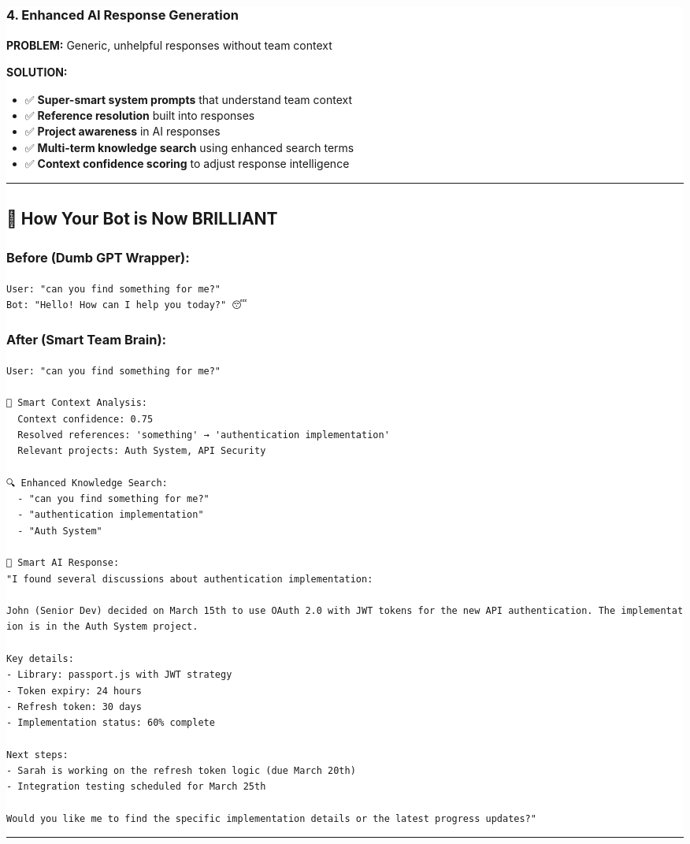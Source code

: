 ### **4. Enhanced AI Response Generation**

**PROBLEM:** Generic, unhelpful responses without team context

**SOLUTION:**
- ✅ **Super-smart system prompts** that understand team context
- ✅ **Reference resolution** built into responses
- ✅ **Project awareness** in AI responses
- ✅ **Multi-term knowledge search** using enhanced search terms
- ✅ **Context confidence scoring** to adjust response intelligence

---

## **🚀 How Your Bot is Now BRILLIANT**

### **Before (Dumb GPT Wrapper):**
```
User: "can you find something for me?"
Bot: "Hello! How can I help you today?" 😴
```

### **After (Smart Team Brain):**
```
User: "can you find something for me?"

🧠 Smart Context Analysis:
  Context confidence: 0.75
  Resolved references: 'something' → 'authentication implementation'
  Relevant projects: Auth System, API Security

🔍 Enhanced Knowledge Search:
  - "can you find something for me?"
  - "authentication implementation"
  - "Auth System"

🤖 Smart AI Response:
"I found several discussions about authentication implementation:

John (Senior Dev) decided on March 15th to use OAuth 2.0 with JWT tokens for the new API authentication. The implementation is in the Auth System project.

Key details:
- Library: passport.js with JWT strategy
- Token expiry: 24 hours
- Refresh token: 30 days
- Implementation status: 60% complete

Next steps:
- Sarah is working on the refresh token logic (due March 20th)
- Integration testing scheduled for March 25th

Would you like me to find the specific implementation details or the latest progress updates?"
```

---